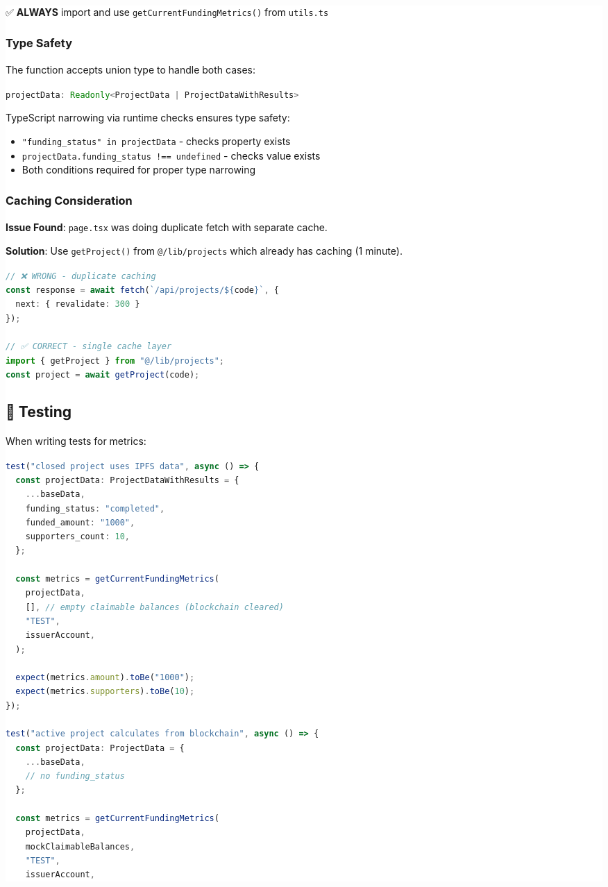 ✅ **ALWAYS** import and use `getCurrentFundingMetrics()` from `utils.ts`

### Type Safety

The function accepts union type to handle both cases:

```typescript
projectData: Readonly<ProjectData | ProjectDataWithResults>
```

TypeScript narrowing via runtime checks ensures type safety:
- `"funding_status" in projectData` - checks property exists
- `projectData.funding_status !== undefined` - checks value exists
- Both conditions required for proper type narrowing

### Caching Consideration

**Issue Found**: `page.tsx` was doing duplicate fetch with separate cache.

**Solution**: Use `getProject()` from `@/lib/projects` which already has caching (1 minute).

```typescript
// ❌ WRONG - duplicate caching
const response = await fetch(`/api/projects/${code}`, {
  next: { revalidate: 300 }
});

// ✅ CORRECT - single cache layer
import { getProject } from "@/lib/projects";
const project = await getProject(code);
```

## 🧪 Testing

When writing tests for metrics:

```typescript
test("closed project uses IPFS data", async () => {
  const projectData: ProjectDataWithResults = {
    ...baseData,
    funding_status: "completed",
    funded_amount: "1000",
    supporters_count: 10,
  };

  const metrics = getCurrentFundingMetrics(
    projectData,
    [], // empty claimable balances (blockchain cleared)
    "TEST",
    issuerAccount,
  );

  expect(metrics.amount).toBe("1000");
  expect(metrics.supporters).toBe(10);
});

test("active project calculates from blockchain", async () => {
  const projectData: ProjectData = {
    ...baseData,
    // no funding_status
  };

  const metrics = getCurrentFundingMetrics(
    projectData,
    mockClaimableBalances,
    "TEST",
    issuerAccount,
```